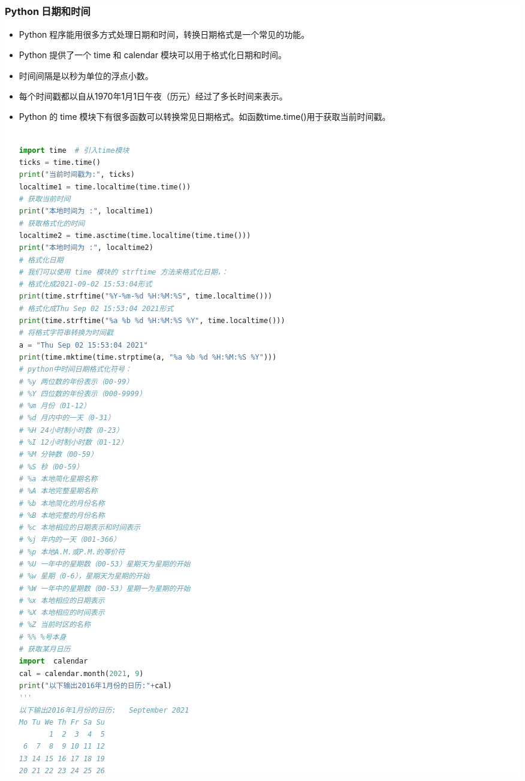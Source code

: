 ### Python 日期和时间

-   Python 程序能用很多方式处理日期和时间，转换日期格式是一个常见的功能。

- Python 提供了一个 time 和 calendar 模块可以用于格式化日期和时间。

- 时间间隔是以秒为单位的浮点小数。

- 每个时间戳都以自从1970年1月1日午夜（历元）经过了多长时间来表示。

- Python 的 time 模块下有很多函数可以转换常见日期格式。如函数time.time()用于获取当前时间戳。

  ```python
  
  import time  # 引入time模块
  ticks = time.time()
  print("当前时间戳为:", ticks)
  localtime1 = time.localtime(time.time())
  # 获取当前时间
  print("本地时间为 :", localtime1)
  # 获取格式化的时间
  localtime2 = time.asctime(time.localtime(time.time()))
  print("本地时间为 :", localtime2)
  # 格式化日期
  # 我们可以使用 time 模块的 strftime 方法来格式化日期，：
  # 格式化成2021-09-02 15:53:04形式
  print(time.strftime("%Y-%m-%d %H:%M:%S", time.localtime()))
  # 格式化成Thu Sep 02 15:53:04 2021形式
  print(time.strftime("%a %b %d %H:%M:%S %Y", time.localtime()))
  # 将格式字符串转换为时间戳
  a = "Thu Sep 02 15:53:04 2021"
  print(time.mktime(time.strptime(a, "%a %b %d %H:%M:%S %Y")))
  # python中时间日期格式化符号：
  # %y 两位数的年份表示（00-99）
  # %Y 四位数的年份表示（000-9999）
  # %m 月份（01-12）
  # %d 月内中的一天（0-31）
  # %H 24小时制小时数（0-23）
  # %I 12小时制小时数（01-12）
  # %M 分钟数（00-59）
  # %S 秒（00-59）
  # %a 本地简化星期名称
  # %A 本地完整星期名称
  # %b 本地简化的月份名称
  # %B 本地完整的月份名称
  # %c 本地相应的日期表示和时间表示
  # %j 年内的一天（001-366）
  # %p 本地A.M.或P.M.的等价符
  # %U 一年中的星期数（00-53）星期天为星期的开始
  # %w 星期（0-6），星期天为星期的开始
  # %W 一年中的星期数（00-53）星期一为星期的开始
  # %x 本地相应的日期表示
  # %X 本地相应的时间表示
  # %Z 当前时区的名称
  # %% %号本身
  # 获取某月日历
  import  calendar
  cal = calendar.month(2021, 9)
  print("以下输出2016年1月份的日历:"+cal)
  '''
  以下输出2016年1月份的日历:   September 2021
  Mo Tu We Th Fr Sa Su
         1  2  3  4  5
   6  7  8  9 10 11 12
  13 14 15 16 17 18 19
  20 21 22 23 24 25 26
  ```